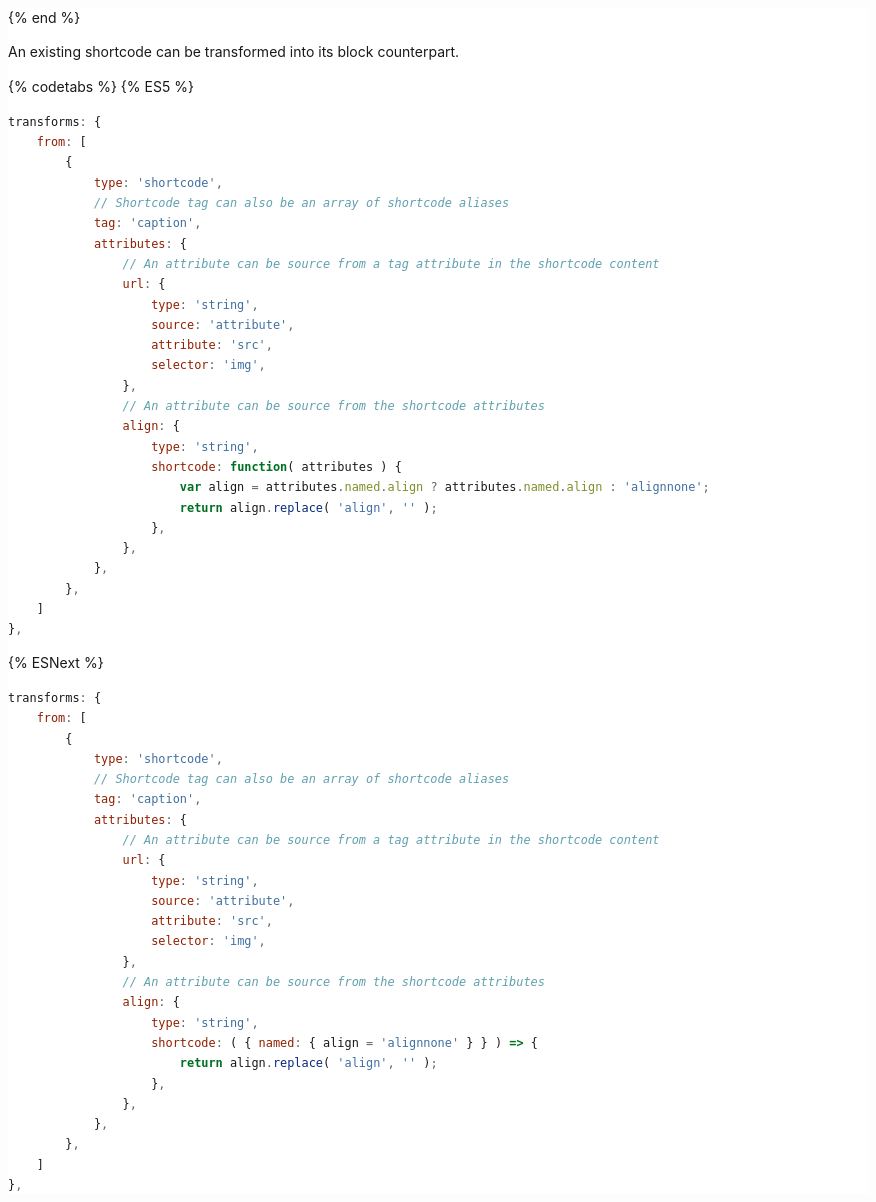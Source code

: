 {% end %}

An existing shortcode can be transformed into its block counterpart.

{% codetabs %}
{% ES5 %}

```js
transforms: {
    from: [
        {
            type: 'shortcode',
            // Shortcode tag can also be an array of shortcode aliases
            tag: 'caption',
            attributes: {
                // An attribute can be source from a tag attribute in the shortcode content
                url: {
                    type: 'string',
                    source: 'attribute',
                    attribute: 'src',
                    selector: 'img',
                },
                // An attribute can be source from the shortcode attributes
                align: {
                    type: 'string',
                    shortcode: function( attributes ) {
                        var align = attributes.named.align ? attributes.named.align : 'alignnone';
                        return align.replace( 'align', '' );
                    },
                },
            },
        },
    ]
},
```

{% ESNext %}

```js
transforms: {
    from: [
        {
            type: 'shortcode',
            // Shortcode tag can also be an array of shortcode aliases
            tag: 'caption',
            attributes: {
                // An attribute can be source from a tag attribute in the shortcode content
                url: {
                    type: 'string',
                    source: 'attribute',
                    attribute: 'src',
                    selector: 'img',
                },
                // An attribute can be source from the shortcode attributes
                align: {
                    type: 'string',
                    shortcode: ( { named: { align = 'alignnone' } } ) => {
                        return align.replace( 'align', '' );
                    },
                },
            },
        },
    ]
},

```
